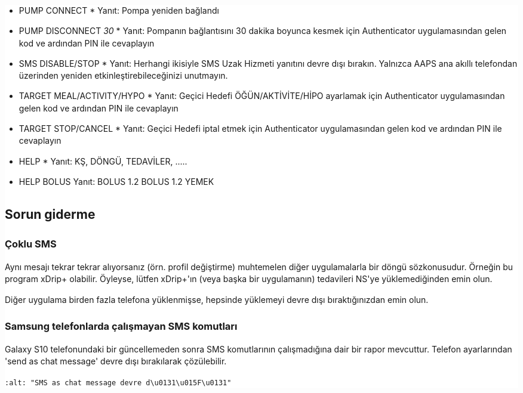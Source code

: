 - PUMP CONNECT
  \* Yanıt: Pompa yeniden bağlandı

- PUMP DISCONNECT *30*
  \* Yanıt: Pompanın bağlantısını 30 dakika boyunca kesmek için Authenticator uygulamasından gelen kod ve ardından PIN ile cevaplayın

- SMS DISABLE/STOP
  \* Yanıt: Herhangi ikisiyle SMS Uzak Hizmeti yanıtını devre dışı bırakın. Yalnızca AAPS ana akıllı telefondan üzerinden yeniden etkinleştirebileceğinizi unutmayın.

- TARGET MEAL/ACTIVITY/HYPO
  \* Yanıt: Geçici Hedefi ÖĞÜN/AKTİVİTE/HİPO ayarlamak için Authenticator uygulamasından gelen kod ve ardından PIN ile cevaplayın

- TARGET STOP/CANCEL
  \* Yanıt: Geçici Hedefi iptal etmek için Authenticator uygulamasından gelen kod ve ardından PIN ile cevaplayın

- HELP
  \* Yanıt: KŞ, DÖNGÜ, TEDAVİLER, .....

- HELP BOLUS
  Yanıt: BOLUS 1.2 BOLUS 1.2 YEMEK

## Sorun giderme

### Çoklu SMS

Aynı mesajı tekrar tekrar alıyorsanız (örn. profil değiştirme) muhtemelen diğer uygulamalarla bir döngü sözkonusudur. Örneğin bu program xDrip+ olabilir. Öyleyse, lütfen xDrip+'ın (veya başka bir uygulamanın) tedavileri NS'ye yüklemediğinden emin olun.

Diğer uygulama birden fazla telefona yüklenmişse, hepsinde yüklemeyi devre dışı bıraktığınızdan emin olun.

### Samsung telefonlarda çalışmayan SMS komutları

Galaxy S10 telefonundaki bir güncellemeden sonra SMS komutlarının çalışmadığına dair bir rapor mevcuttur. Telefon ayarlarından 'send as chat message' devre dışı bırakılarak çözülebilir.

```{image} ../images/SMSdisableChat.png
:alt: "SMS as chat message devre d\u0131\u015F\u0131"
```
